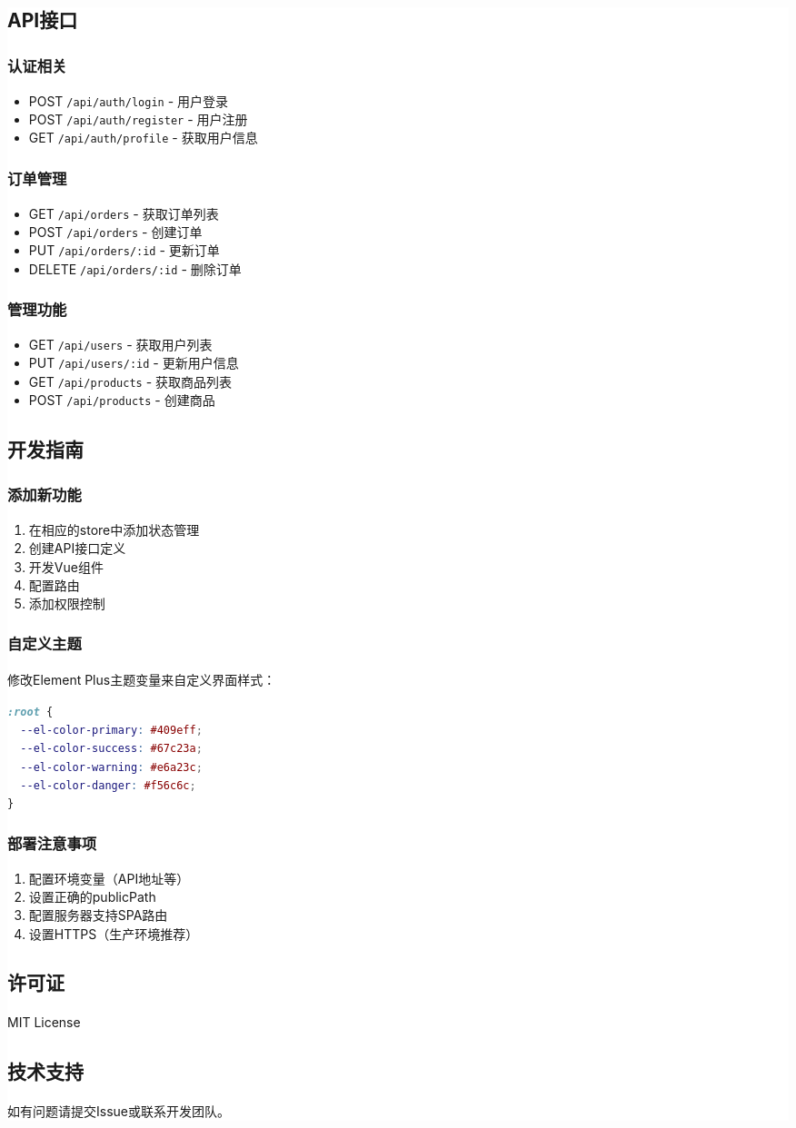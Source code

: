 ## API接口

### 认证相关
- POST `/api/auth/login` - 用户登录
- POST `/api/auth/register` - 用户注册
- GET `/api/auth/profile` - 获取用户信息

### 订单管理
- GET `/api/orders` - 获取订单列表
- POST `/api/orders` - 创建订单
- PUT `/api/orders/:id` - 更新订单
- DELETE `/api/orders/:id` - 删除订单

### 管理功能
- GET `/api/users` - 获取用户列表
- PUT `/api/users/:id` - 更新用户信息
- GET `/api/products` - 获取商品列表
- POST `/api/products` - 创建商品

## 开发指南

### 添加新功能
1. 在相应的store中添加状态管理
2. 创建API接口定义
3. 开发Vue组件
4. 配置路由
5. 添加权限控制

### 自定义主题
修改Element Plus主题变量来自定义界面样式：

```css
:root {
  --el-color-primary: #409eff;
  --el-color-success: #67c23a;
  --el-color-warning: #e6a23c;
  --el-color-danger: #f56c6c;
}
```

### 部署注意事项
1. 配置环境变量（API地址等）
2. 设置正确的publicPath
3. 配置服务器支持SPA路由
4. 设置HTTPS（生产环境推荐）

## 许可证

MIT License

## 技术支持

如有问题请提交Issue或联系开发团队。